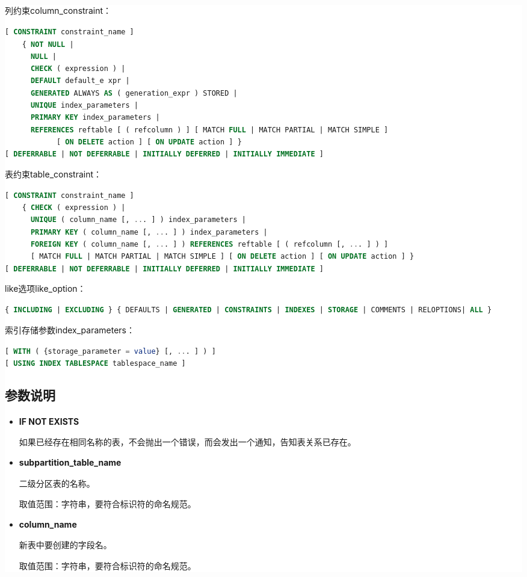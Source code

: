 列约束column_constraint：

```sql
[ CONSTRAINT constraint_name ]
    { NOT NULL |
      NULL | 
      CHECK ( expression ) | 
      DEFAULT default_e xpr | 
      GENERATED ALWAYS AS ( generation_expr ) STORED |
      UNIQUE index_parameters | 
      PRIMARY KEY index_parameters |
      REFERENCES reftable [ ( refcolumn ) ] [ MATCH FULL | MATCH PARTIAL | MATCH SIMPLE ]
            [ ON DELETE action ] [ ON UPDATE action ] }
[ DEFERRABLE | NOT DEFERRABLE | INITIALLY DEFERRED | INITIALLY IMMEDIATE ]
```

表约束table_constraint：

```sql
[ CONSTRAINT constraint_name ]
    { CHECK ( expression ) | 
      UNIQUE ( column_name [, ... ] ) index_parameters | 
      PRIMARY KEY ( column_name [, ... ] ) index_parameters |
      FOREIGN KEY ( column_name [, ... ] ) REFERENCES reftable [ ( refcolumn [, ... ] ) ]
      [ MATCH FULL | MATCH PARTIAL | MATCH SIMPLE ] [ ON DELETE action ] [ ON UPDATE action ] }
[ DEFERRABLE | NOT DEFERRABLE | INITIALLY DEFERRED | INITIALLY IMMEDIATE ]
```

like选项like_option：

```sql
{ INCLUDING | EXCLUDING } { DEFAULTS | GENERATED | CONSTRAINTS | INDEXES | STORAGE | COMMENTS | RELOPTIONS| ALL }
```

索引存储参数index_parameters：

```sql
[ WITH ( {storage_parameter = value} [, ... ] ) ]
[ USING INDEX TABLESPACE tablespace_name ]
```

## 参数说明

- **IF NOT EXISTS**	

  如果已经存在相同名称的表，不会抛出一个错误，而会发出一个通知，告知表关系已存在。

- **subpartition_table_name**

  二级分区表的名称。

  取值范围：字符串，要符合标识符的命名规范。

- **column_name**

  新表中要创建的字段名。

  取值范围：字符串，要符合标识符的命名规范。
